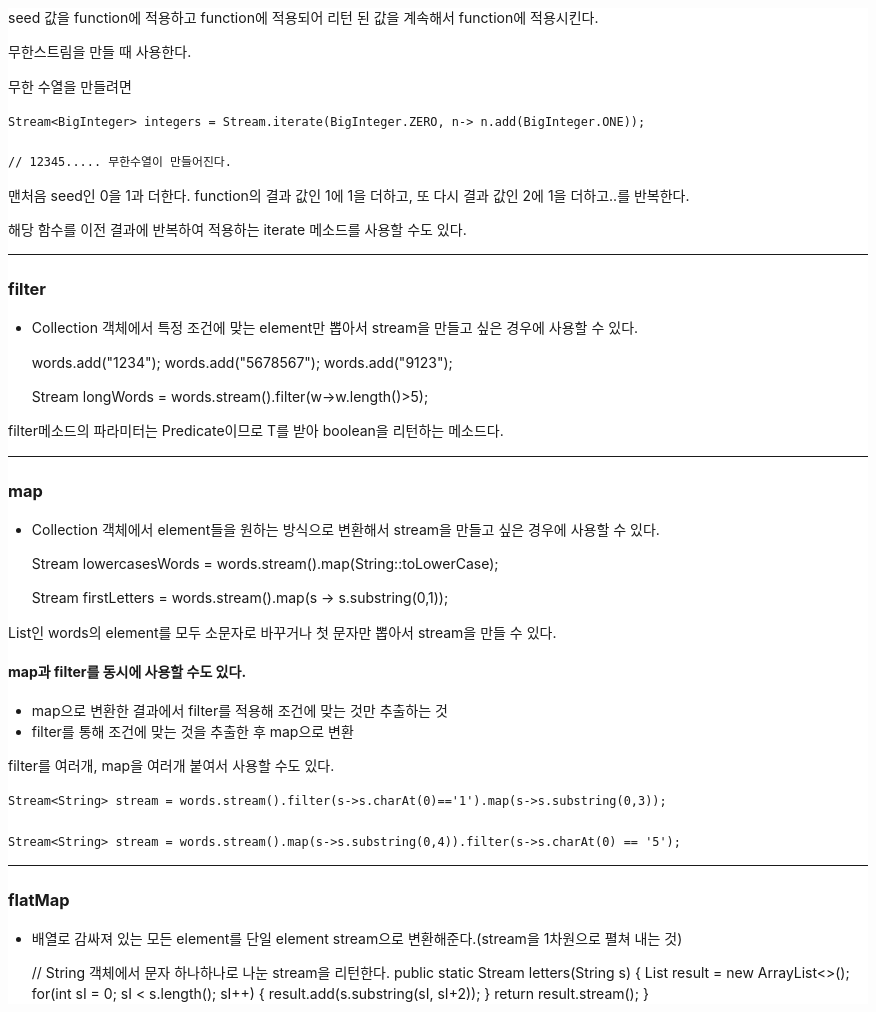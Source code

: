 seed 값을 function에 적용하고 function에 적용되어 리턴 된 값을 계속해서 function에 적용시킨다.

무한스트림을 만들 때 사용한다.

무한 수열을 만들려면

	Stream<BigInteger> integers = Stream.iterate(BigInteger.ZERO, n-> n.add(BigInteger.ONE));

	// 12345..... 무한수열이 만들어진다.

맨처음 seed인 0을 1과 더한다. function의 결과 값인 1에 1을 더하고, 또 다시 결과 값인 2에 1을 더하고..를 반복한다.

해당 함수를 이전 결과에 반복하여 적용하는 iterate 메소드를 사용할 수도 있다.

---

### filter

- Collection 객체에서 특정 조건에 맞는 element만 뽑아서 stream을 만들고 싶은 경우에 사용할 수 있다.

	words.add("1234");
	words.add("5678567");
	words.add("9123");
	
	Stream<String> longWords = words.stream().filter(w->w.length()>5);

filter메소드의 파라미터는 Predicate<T>이므로 T를 받아 boolean을 리턴하는 메소드다.

---

### map

- Collection 객체에서 element들을 원하는 방식으로 변환해서 stream을 만들고 싶은 경우에 사용할 수 있다.

	Stream<String> lowercasesWords = words.stream().map(String::toLowerCase);
	
	Stream<String> firstLetters = words.stream().map(s -> s.substring(0,1));


List인 words의 element를 모두 소문자로 바꾸거나 첫 문자만 뽑아서 stream을 만들 수 있다.


#### map과 filter를 동시에 사용할 수도 있다.

- map으로 변환한 결과에서 filter를 적용해 조건에 맞는 것만 추출하는 것
- filter를 통해 조건에 맞는 것을 추출한 후 map으로 변환

filter를 여러개, map을 여러개 붙여서 사용할 수도 있다.

	Stream<String> stream = words.stream().filter(s->s.charAt(0)=='1').map(s->s.substring(0,3));

	Stream<String> stream = words.stream().map(s->s.substring(0,4)).filter(s->s.charAt(0) == '5');

---

### flatMap

- 배열로 감싸져 있는 모든 element를 단일 element stream으로 변환해준다.(stream을 1차원으로 펼쳐 내는 것)

	
	// String 객체에서 문자 하나하나로 나눈 stream을 리턴한다. 
	public static Stream<String> letters(String s) {
		List<String> result = new ArrayList<>();
		for(int sI = 0; sI < s.length(); sI++) {
			result.add(s.substring(sI, sI+2));
		}
		return result.stream();
	}
